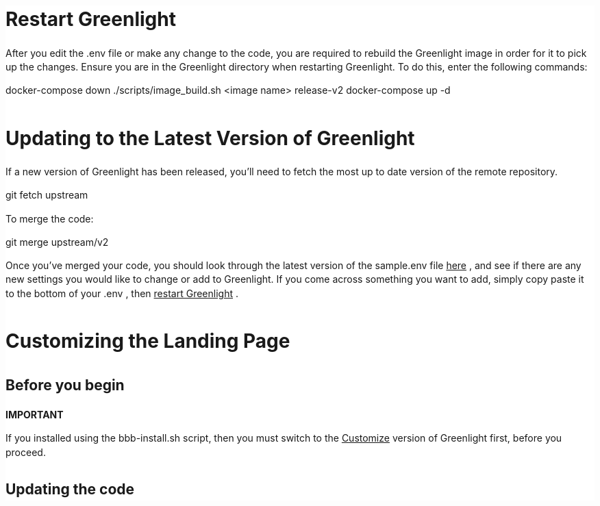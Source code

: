 # Restart Greenlight

After you edit the
.env
file or make any change to the code, you are required to rebuild the Greenlight image in order for it to pick up the changes. Ensure you are in the Greenlight directory when restarting Greenlight. To do this, enter the following commands:

docker-compose down
./scripts/image_build.sh &lt;image name&gt; release-v2
docker-compose up
-d

# Updating to the Latest Version of Greenlight

If a new version of Greenlight has been released, you’ll need to fetch the most up to date version of the remote repository.

git fetch upstream

To merge the code:

git merge upstream/v2

Once you’ve merged your code, you should look through the latest version of the
sample.env
file
[here](https://github.com/bigbluebutton/greenlight/blob/v2/sample.env)
, and see if there are any new settings you would like to change or add to Greenlight. If you come across something you want to add, simply copy paste it to the bottom of your
.env
, then
[restart Greenlight](https://docs.bigbluebutton.org/greenlight/gl-customize.html#restart-greenlight)
.

# Customizing the Landing Page

## Before you begin

**IMPORTANT**

If you installed using the
bbb-install.sh
script, then you must switch to the
[Customize](https://docs.bigbluebutton.org/greenlight/gl-install.html#switching-from-install-to-customize)
version of Greenlight first, before you proceed.

## Updating the code
